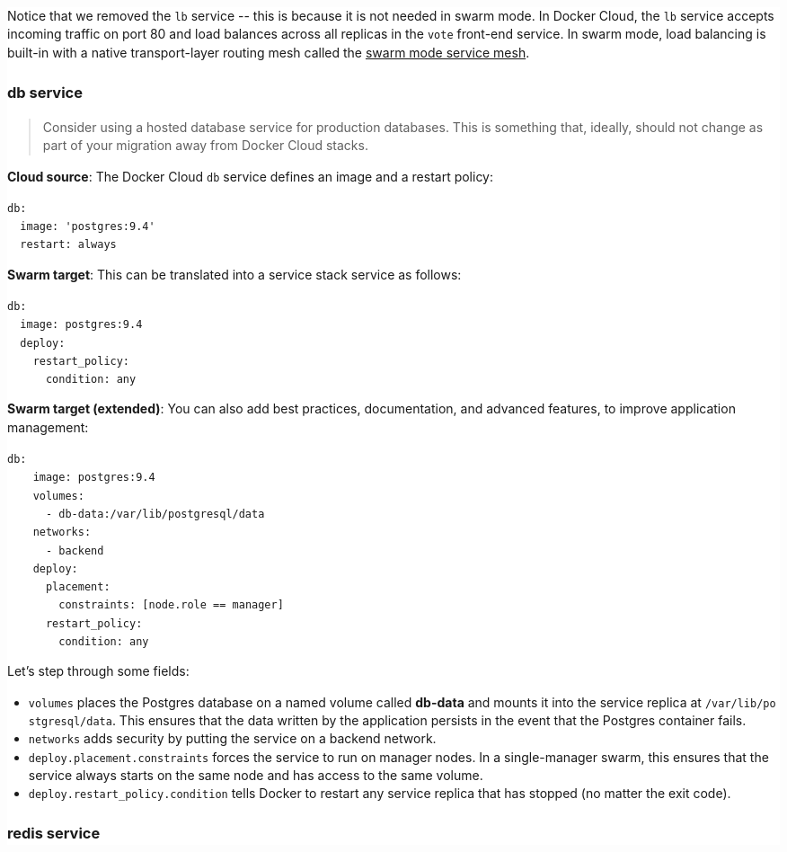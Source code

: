 
Notice that we removed the `lb` service -- this is because it is not needed in swarm mode. In Docker Cloud, the `lb` service accepts incoming traffic on port 80 and load balances across all replicas in the `vote` front-end service. In swarm mode, load balancing is built-in with a native transport-layer routing mesh called the [swarm mode service mesh](/../../engine/swarm/ingress/).

### db service

> Consider using a hosted database service for production databases. This is something that, ideally, should not change as part of your migration away from Docker Cloud stacks.

**Cloud source**: The Docker Cloud `db` service defines an image and a restart policy:

    db:
      image: 'postgres:9.4'
      restart: always


**Swarm target**: This can be translated into a service stack service as follows:

    db:
      image: postgres:9.4
      deploy:
        restart_policy:
          condition: any


**Swarm target (extended)**: You can also add best practices, documentation, and advanced features, to improve application management:

    db:
        image: postgres:9.4
        volumes:
          - db-data:/var/lib/postgresql/data
        networks:
          - backend
        deploy:
          placement:
            constraints: [node.role == manager]
          restart_policy:
            condition: any


Let’s step through some fields:

*   `volumes` places the Postgres database on a named volume called **db-data** and mounts it into the service replica at `/var/lib/postgresql/data`. This ensures that the data written by the application persists in the event that the Postgres container fails.
*   `networks` adds security by putting the service on a backend network.
*   `deploy.placement.constraints` forces the service to run on manager nodes. In a single-manager swarm, this ensures that the service always starts on the same node and has access to the same volume.
*   `deploy.restart_policy.condition` tells Docker to restart any service replica that has stopped (no matter the exit code).

### redis service
